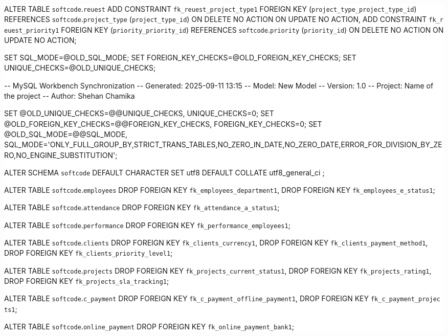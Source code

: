 ALTER TABLE `softcode`.`reuest` ADD CONSTRAINT `fk_reuest_project_type1`
  FOREIGN KEY (`project_type_project_type_id`)
  REFERENCES `softcode`.`project_type` (`project_type_id`)
  ON DELETE NO ACTION
  ON UPDATE NO ACTION,
ADD CONSTRAINT `fk_reuest_priority1`
  FOREIGN KEY (`priority_priority_id`)
  REFERENCES `softcode`.`priority` (`priority_id`)
  ON DELETE NO ACTION
  ON UPDATE NO ACTION;


SET SQL_MODE=@OLD_SQL_MODE;
SET FOREIGN_KEY_CHECKS=@OLD_FOREIGN_KEY_CHECKS;
SET UNIQUE_CHECKS=@OLD_UNIQUE_CHECKS;


-- MySQL Workbench Synchronization
-- Generated: 2025-09-11 13:15
-- Model: New Model
-- Version: 1.0
-- Project: Name of the project
-- Author: Shehan Chamika

SET @OLD_UNIQUE_CHECKS=@@UNIQUE_CHECKS, UNIQUE_CHECKS=0;
SET @OLD_FOREIGN_KEY_CHECKS=@@FOREIGN_KEY_CHECKS, FOREIGN_KEY_CHECKS=0;
SET @OLD_SQL_MODE=@@SQL_MODE, SQL_MODE='ONLY_FULL_GROUP_BY,STRICT_TRANS_TABLES,NO_ZERO_IN_DATE,NO_ZERO_DATE,ERROR_FOR_DIVISION_BY_ZERO,NO_ENGINE_SUBSTITUTION';

ALTER SCHEMA `softcode`  DEFAULT CHARACTER SET utf8  DEFAULT COLLATE utf8_general_ci ;

ALTER TABLE `softcode`.`employees` 
DROP FOREIGN KEY `fk_employees_department1`,
DROP FOREIGN KEY `fk_employees_e_status1`;

ALTER TABLE `softcode`.`attendance` 
DROP FOREIGN KEY `fk_attendance_a_status1`;

ALTER TABLE `softcode`.`performance` 
DROP FOREIGN KEY `fk_performance_employees1`;

ALTER TABLE `softcode`.`clients` 
DROP FOREIGN KEY `fk_clients_currency1`,
DROP FOREIGN KEY `fk_clients_payment_method1`,
DROP FOREIGN KEY `fk_clients_priority_level1`;

ALTER TABLE `softcode`.`projects` 
DROP FOREIGN KEY `fk_projects_current_status1`,
DROP FOREIGN KEY `fk_projects_rating1`,
DROP FOREIGN KEY `fk_projects_sla_tracking1`;

ALTER TABLE `softcode`.`c_payment` 
DROP FOREIGN KEY `fk_c_payment_offline_payment1`,
DROP FOREIGN KEY `fk_c_payment_projects1`;

ALTER TABLE `softcode`.`online_payment` 
DROP FOREIGN KEY `fk_online_payment_bank1`;
